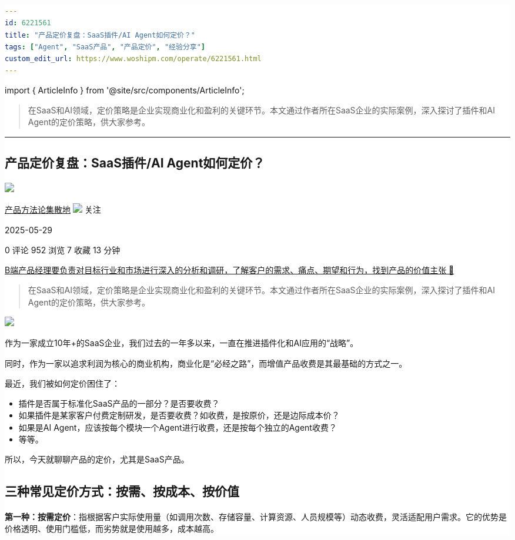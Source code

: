 ```yaml
---
id: 6221561
title: "产品定价复盘：SaaS插件/AI Agent如何定价？"
tags: ["Agent", "SaaS产品", "产品定价", "经验分享"]
custom_edit_url: https://www.woshipm.com/operate/6221561.html
---
```

import { ArticleInfo } from '@site/src/components/ArticleInfo';

<ArticleInfo
    author="产品方法论集散地"
    authorLink="https://www.woshipm.com/u/280550"
    published="2025-05-29"
    views={952}
    comments={0}
    collects={7}
/>

> 在SaaS和AI领域，定价策略是企业实现商业化和盈利的关键环节。本文通过作者所在SaaS企业的实际案例，深入探讨了插件和AI Agent的定价策略，供大家参考。

---

## 产品定价复盘：SaaS插件/AI Agent如何定价？

[![](https://image.woshipm.com/wp-files/2022/07/FFGvOQGqmRO1GCICSBcn.jpg!/both/72x72)](https://www.woshipm.com/u/280550)

[产品方法论集散地](https://www.woshipm.com/u/280550) ![](https://static.woshipm.com/tag/1121_1@2x.png) 关注

2025-05-29

0 评论 952 浏览 7 收藏 13 分钟

[B端产品经理要负责对目标行业和市场进行深入的分析和调研，了解客户的需求、痛点、期望和行为，找到产品的价值主张 🔗](https://ke.qidianla.com/courses/bcpm)

> 在SaaS和AI领域，定价策略是企业实现商业化和盈利的关键环节。本文通过作者所在SaaS企业的实际案例，深入探讨了插件和AI Agent的定价策略，供大家参考。

![](https://image.woshipm.com/2023/04/13/280a6e58-d9de-11ed-8440-00163e0b5ff3.jpg)

作为一家成立10年+的SaaS企业，我们过去的一年多以来，一直在推进插件化和AI应用的“战略”。

同时，作为一家以追求利润为核心的商业机构，商业化是“必经之路”，而增值产品收费是其最基础的方式之一。

最近，我们被如何定价困住了：

*   插件是否属于标准化SaaS产品的一部分？是否要收费？
*   如果插件是某家客户付费定制研发，是否要收费？如收费，是按原价，还是边际成本价？
*   如果是AI Agent，应该按每个模块一个Agent进行收费，还是按每个独立的Agent收费？
*   等等。

所以，今天就聊聊产品的定价，尤其是SaaS产品。

## 三种常见定价方式：按需、按成本、按价值

**第一种：按需定价**：指根据客户实际使用量（如调用次数、存储容量、计算资源、人员规模等）动态收费，灵活适配用户需求。它的优势是价格透明、使用门槛低，而劣势就是使用越多，成本越高。
